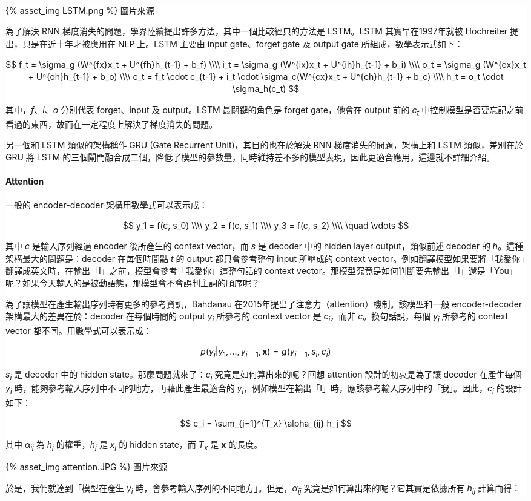  {% asset_img LSTM.png %}
 <span class="image-caption"><a href=https://colah.github.io/posts/2015-08-Understanding-LSTMs/>圖片來源</a></span>

為了解決 RNN 梯度消失的問題，學界陸續提出許多方法，其中一個比較經典的方法是 LSTM。LSTM 其實早在1997年就被 Hochreiter 提出，只是在近十年才被應用在 NLP 上。LSTM 主要由 input gate、forget gate 及 output gate 所組成，數學表示式如下：

$$
f_t = \sigma_g (W^{fx}x_t + U^{fh}h_{t-1} + b_f)  \\\\
i_t = \sigma_g (W^{ix}x_t + U^{ih}h_{t-1} + b_i)  \\\\
o_t = \sigma_g (W^{ox}x_t + U^{oh}h_{t-1} + b_o)  \\\\
c_t = f_t \cdot c_{t-1} + i_t \cdot \sigma_c(W^{cx}x_t + U^{ch}h_{t-1} + b_c)  \\\\
h_t = o_t \cdot \sigma_h(c_t)
$$

其中，$f$、$i$、$o$ 分別代表 forget、input 及 output。LSTM 最關鍵的角色是 forget gate，他會在 output 前的 $c_t$ 中控制模型是否要忘記之前看過的東西，故而在一定程度上解決了梯度消失的問題。

另一個和 LSTM 類似的架構稱作 GRU (Gate Recurrent Unit)，其目的也在於解決 RNN 梯度消失的問題，架構上和 LSTM 類似，差別在於 GRU 將 LSTM 的三個閘門融合成二個，降低了模型的參數量，同時維持差不多的模型表現，因此更適合應用。這邊就不詳細介紹。

#### Attention

一般的 encoder-decoder 架構用數學式可以表示成：

$$
y_1 = f(c, s_0)  \\\\
y_2 = f(c, s_1)  \\\\
y_3 = f(c, s_2)  \\\\
\quad \vdots
$$

其中 $c$ 是輸入序列經過 encoder 後所產生的 context vector，而 $s$ 是 decoder 中的 hidden layer output，類似前述 decoder 的 $h$。這種架構最大的問題是：decoder 在每個時間點 $t$ 的 output 都只會參考整句 input 所壓成的 context vector。例如翻譯模型如果要將「我愛你」翻譯成英文時，在輸出「I」之前，模型會參考「我愛你」這整句話的 context vector。那模型究竟是如何判斷要先輸出「I」還是「You」呢？如果今天輸入的是被動語態，那模型會不會誤判主詞的順序呢？

為了讓模型在產生輸出序列時有更多的參考資訊，Bahdanau 在2015年提出了注意力（attention）機制。該模型和一般 encoder-decoder 架構最大的差異在於：decoder 在每個時間的 output $y_i$ 所參考的 context vector 是 $c_i$，而非 $c$。換句話說，每個 $y_i$ 所參考的 context vector 都不同。用數學式可以表示成：

$$
p(y_i | y_1, ..., y_{i-1}, \mathbf{x}) = g(y_{i-1}, s_i, c_i)
$$

$s_i$ 是 decoder 中的 hidden state。那麼問題就來了：$c_i$ 究竟是如何算出來的呢？回想 attention 設計的初衷是為了讓 decoder 在產生每個 $y_i$ 時，能夠參考輸入序列中不同的地方，再藉此產生最適合的 $y_i$，例如模型在輸出「I」時，應該參考輸入序列中的「我」。因此，$c_i$ 的設計如下：

$$
c_i = \sum_{j=1}^{T_x} \alpha_{ij} h_j
$$

其中 $\alpha_{ij}$ 為 $h_j$ 的權重，$h_j$ 是 $x_j$ 的 hidden state，而 $T_x$ 是 $\mathbf{x}$ 的長度。

{% asset_img attention.JPG %}
<span class="image-caption"><a href=https://arxiv.org/pdf/1409.0473.pdf>圖片來源</a></span>

於是，我們就達到「模型在產生 $y_i$ 時，會參考輸入序列的不同地方」。但是，$\alpha_{ij}$ 究竟是如何算出來的呢？它其實是依據所有 $h_{ij}$ 計算而得：
